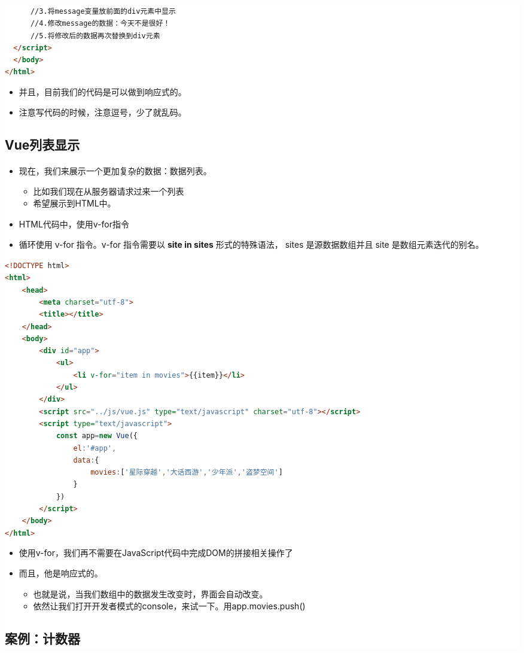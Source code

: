   ```html
  		//3.将message变量放前面的div元素中显示
  		//4.修改message的数据：今天不是很好！
  		//5.将修改后的数据再次替换到div元素
  	</script>
  	</body>
  </html>
  ```

- 并且，目前我们的代码是可以做到响应式的。

- 注意写代码的时候，注意逗号，少了就乱码。

## Vue列表显示

- 现在，我们来展示一个更加复杂的数据：数据列表。
  - 比如我们现在从服务器请求过来一个列表
  - 希望展示到HTML中。

- HTML代码中，使用v-for指令
- 循环使用 v-for 指令。v-for 指令需要以 **site in sites** 形式的特殊语法， sites 是源数据数组并且 site 是数组元素迭代的别名。

```html
<!DOCTYPE html>
<html>
	<head>
		<meta charset="utf-8">
		<title></title>
	</head>
	<body>
		<div id="app">
			<ul>
				<li v-for="item in movies">{{item}}</li>
			</ul>
		</div>
		<script src="../js/vue.js" type="text/javascript" charset="utf-8"></script>
		<script type="text/javascript">
			const app=new Vue({
				el:'#app',
				data:{
					movies:['星际穿越','大话西游','少年派','盗梦空间']
				}
			})
		</script>
	</body>
</html>
```

- 使用v-for，我们再不需要在JavaScript代码中完成DOM的拼接相关操作了

- 而且，他是响应式的。
  - 也就是说，当我们数组中的数据发生改变时，界面会自动改变。
  - 依然让我们打开开发者模式的console，来试一下。用app.movies.push()

## 案例：计数器
